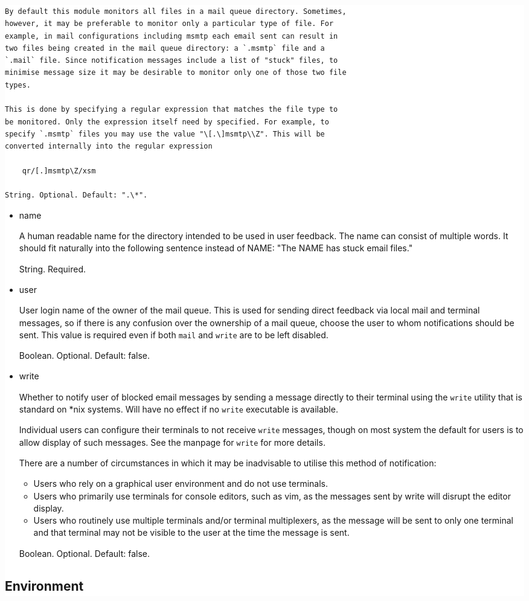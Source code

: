     By default this module monitors all files in a mail queue directory. Sometimes,
    however, it may be preferable to monitor only a particular type of file. For
    example, in mail configurations including msmtp each email sent can result in
    two files being created in the mail queue directory: a `.msmtp` file and a
    `.mail` file. Since notification messages include a list of "stuck" files, to
    minimise message size it may be desirable to monitor only one of those two file
    types.

    This is done by specifying a regular expression that matches the file type to
    be monitored. Only the expression itself need by specified. For example, to
    specify `.msmtp` files you may use the value "\[.\]msmtp\\Z". This will be
    converted internally into the regular expression

        qr/[.]msmtp\Z/xsm

    String. Optional. Default: ".\*".

- name

    A human readable name for the directory intended to be used in user feedback.
    The name can consist of multiple words. It should fit naturally into the
    following sentence instead of NAME: "The NAME has stuck email files."

    String. Required.

- user

    User login name of the owner of the mail queue. This is used for sending direct
    feedback via local mail and terminal messages, so if there is any confusion
    over the ownership of a mail queue, choose the user to whom notifications
    should be sent. This value is required even if both `mail` and `write` are to
    be left disabled.

    Boolean. Optional. Default: false.

- write

    Whether to notify user of blocked email messages by sending a message directly
    to their terminal using the `write` utility that is standard on \*nix systems.
    Will have no effect if no `write` executable is available.

    Individual users can configure their terminals to not receive `write`
    messages, though on most system the default for users is to allow display of
    such messages. See the manpage for `write` for more details.

    There are a number of circumstances in which it may be inadvisable to utilise
    this method of notification:

    - Users who rely on a graphical user environment and do not use terminals.
    - Users who primarily use terminals for console editors, such as vim, as the
    messages sent by write will disrupt the editor display.
    - Users who routinely use multiple terminals and/or terminal multiplexers, as the
    message will be sent to only one terminal and that terminal may not be visible
    to the user at the time the message is sent.

    Boolean. Optional. Default: false.

## Environment

